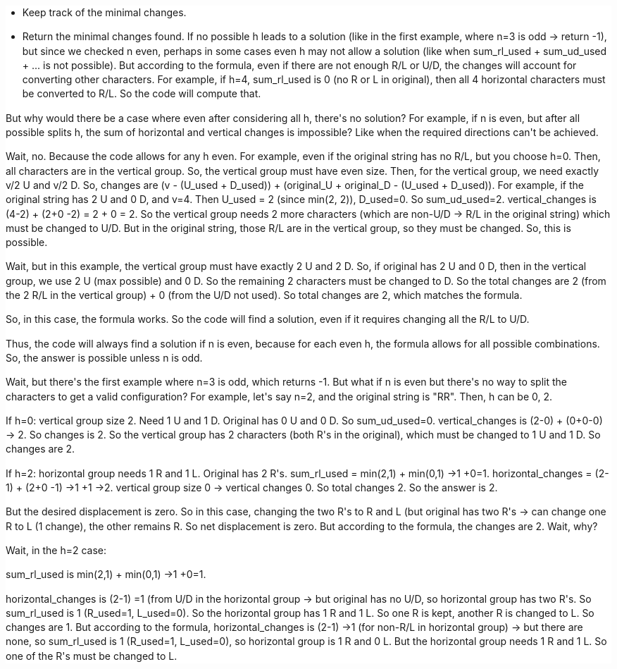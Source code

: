    - Keep track of the minimal changes.

- Return the minimal changes found. If no possible h leads to a solution (like in the first example, where n=3 is odd → return -1), but since we checked n even, perhaps in some cases even h may not allow a solution (like when sum_rl_used + sum_ud_used + ... is not possible). But according to the formula, even if there are not enough R/L or U/D, the changes will account for converting other characters. For example, if h=4, sum_rl_used is 0 (no R or L in original), then all 4 horizontal characters must be converted to R/L. So the code will compute that.

But why would there be a case where even after considering all h, there's no solution? For example, if n is even, but after all possible splits h, the sum of horizontal and vertical changes is impossible? Like when the required directions can't be achieved.

Wait, no. Because the code allows for any h even. For example, even if the original string has no R/L, but you choose h=0. Then, all characters are in the vertical group. So, the vertical group must have even size. Then, for the vertical group, we need exactly v/2 U and v/2 D. So, changes are (v - (U_used + D_used)) + (original_U + original_D - (U_used + D_used)). For example, if the original string has 2 U and 0 D, and v=4. Then U_used = 2 (since min(2, 2)), D_used=0. So sum_ud_used=2. vertical_changes is (4-2) + (2+0 -2) = 2 + 0 = 2. So the vertical group needs 2 more characters (which are non-U/D → R/L in the original string) which must be changed to U/D. But in the original string, those R/L are in the vertical group, so they must be changed. So, this is possible.

Wait, but in this example, the vertical group must have exactly 2 U and 2 D. So, if original has 2 U and 0 D, then in the vertical group, we use 2 U (max possible) and 0 D. So the remaining 2 characters must be changed to D. So the total changes are 2 (from the 2 R/L in the vertical group) + 0 (from the U/D not used). So total changes are 2, which matches the formula.

So, in this case, the formula works. So the code will find a solution, even if it requires changing all the R/L to U/D.

Thus, the code will always find a solution if n is even, because for each even h, the formula allows for all possible combinations. So, the answer is possible unless n is odd.

Wait, but there's the first example where n=3 is odd, which returns -1. But what if n is even but there's no way to split the characters to get a valid configuration? For example, let's say n=2, and the original string is "RR". Then, h can be 0, 2.

If h=0: vertical group size 2. Need 1 U and 1 D. Original has 0 U and 0 D. So sum_ud_used=0. vertical_changes is (2-0) + (0+0-0) → 2. So changes is 2. So the vertical group has 2 characters (both R's in the original), which must be changed to 1 U and 1 D. So changes are 2.

If h=2: horizontal group needs 1 R and 1 L. Original has 2 R's. sum_rl_used = min(2,1) + min(0,1) →1 +0=1. horizontal_changes = (2-1) + (2+0 -1) →1 +1 →2. vertical group size 0 → vertical changes 0. So total changes 2. So the answer is 2.

But the desired displacement is zero. So in this case, changing the two R's to R and L (but original has two R's → can change one R to L (1 change), the other remains R. So net displacement is zero. But according to the formula, the changes are 2. Wait, why?

Wait, in the h=2 case:

sum_rl_used is min(2,1) + min(0,1) →1 +0=1.

horizontal_changes is (2-1) =1 (from U/D in the horizontal group → but original has no U/D, so horizontal group has two R's. So sum_rl_used is 1 (R_used=1, L_used=0). So the horizontal group has 1 R and 1 L. So one R is kept, another R is changed to L. So changes are 1. But according to the formula, horizontal_changes is (2-1) →1 (for non-R/L in horizontal group) → but there are none, so sum_rl_used is 1 (R_used=1, L_used=0), so horizontal group is 1 R and 0 L. But the horizontal group needs 1 R and 1 L. So one of the R's must be changed to L.
